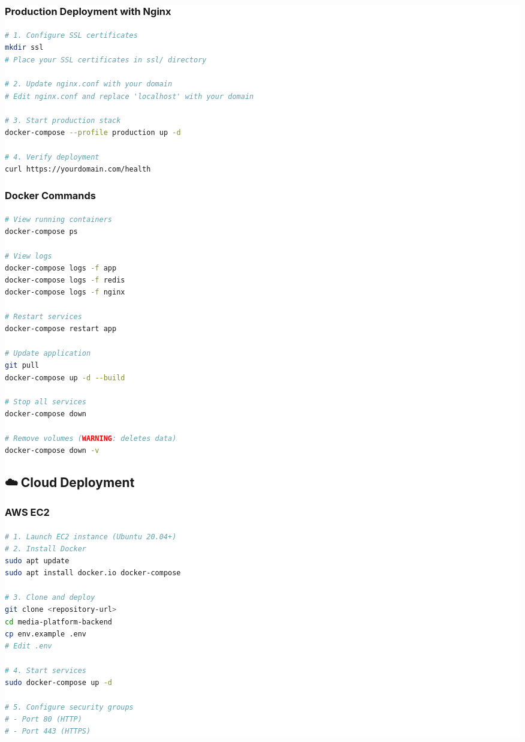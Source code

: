 ### Production Deployment with Nginx

```bash
# 1. Configure SSL certificates
mkdir ssl
# Place your SSL certificates in ssl/ directory

# 2. Update nginx.conf with your domain
# Edit nginx.conf and replace 'localhost' with your domain

# 3. Start production stack
docker-compose --profile production up -d

# 4. Verify deployment
curl https://yourdomain.com/health
```

### Docker Commands

```bash
# View running containers
docker-compose ps

# View logs
docker-compose logs -f app
docker-compose logs -f redis
docker-compose logs -f nginx

# Restart services
docker-compose restart app

# Update application
git pull
docker-compose up -d --build

# Stop all services
docker-compose down

# Remove volumes (WARNING: deletes data)
docker-compose down -v
```

## ☁️ Cloud Deployment

### AWS EC2

```bash
# 1. Launch EC2 instance (Ubuntu 20.04+)
# 2. Install Docker
sudo apt update
sudo apt install docker.io docker-compose

# 3. Clone and deploy
git clone <repository-url>
cd media-platform-backend
cp env.example .env
# Edit .env

# 4. Start services
sudo docker-compose up -d

# 5. Configure security groups
# - Port 80 (HTTP)
# - Port 443 (HTTPS)
```